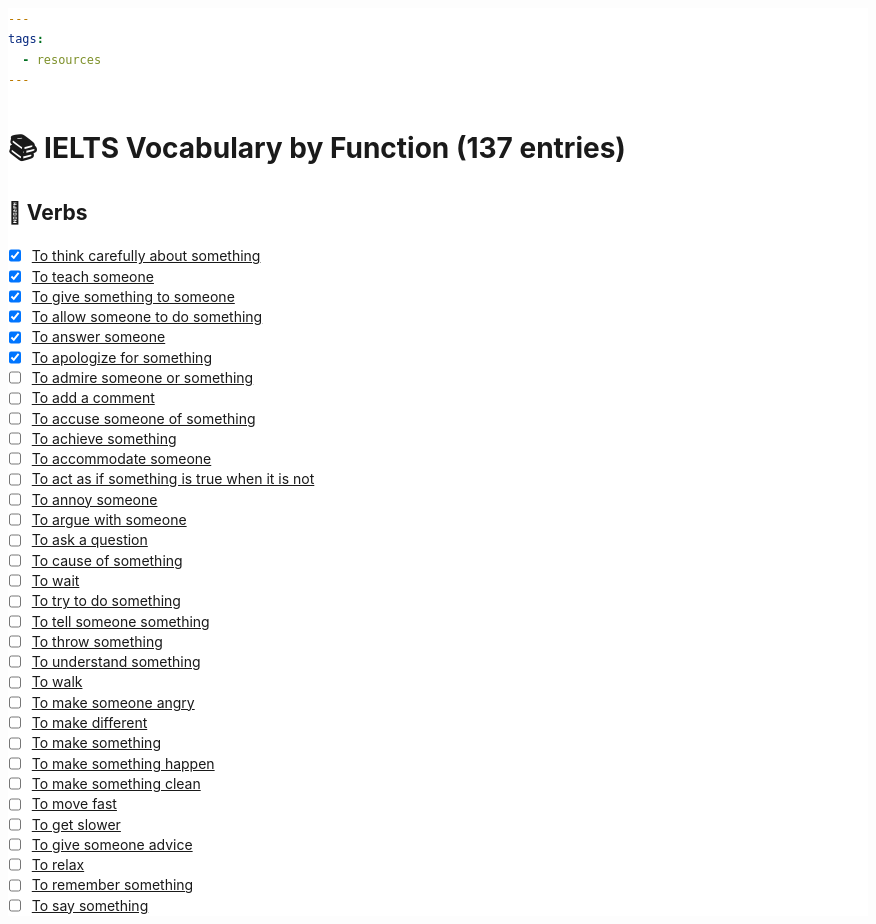 ```yaml
---
tags:
  - resources
---
```

# 📚 IELTS Vocabulary by Function (137 entries)

## 🔹 Verbs

- [x] [To think carefully about something](https://dictionary.cambridge.org/thesaurus/articles/to-think-carefully-about-something)
- [x] [To teach someone](https://dictionary.cambridge.org/thesaurus/articles/to-teach-someone)
- [x] [To give something to someone](https://dictionary.cambridge.org/thesaurus/articles/to-give-something-to-someone)
- [x] [To allow someone to do something](https://dictionary.cambridge.org/thesaurus/articles/to-allow-someone-to-do-something)
- [x] [To answer someone](https://dictionary.cambridge.org/thesaurus/articles/to-answer-someone)
- [x] [To apologize for something](https://dictionary.cambridge.org/thesaurus/articles/to-apologize-for-something)
- [ ] [To admire someone or something](https://dictionary.cambridge.org/thesaurus/articles/to-admire-someone-or-something)
- [ ] [To add a comment](https://dictionary.cambridge.org/thesaurus/articles/to-add-a-comment)
- [ ] [To accuse someone of something](https://dictionary.cambridge.org/thesaurus/articles/to-accuse-someone-of-something)
- [ ] [To achieve something](https://dictionary.cambridge.org/thesaurus/articles/to-achieve-something)
- [ ] [To accommodate someone](https://dictionary.cambridge.org/thesaurus/articles/to-accommodate-someone)
- [ ] [To act as if something is true when it is not](https://dictionary.cambridge.org/thesaurus/articles/to-act-as-if-something-is-true-when-it-is-not)
- [ ] [To annoy someone](https://dictionary.cambridge.org/thesaurus/articles/to-annoy-someone)
- [ ] [To argue with someone](https://dictionary.cambridge.org/thesaurus/articles/to-argue-with-someone)
- [ ] [To ask a question](https://dictionary.cambridge.org/thesaurus/articles/to-ask-a-question)
- [ ] [To cause of something](https://dictionary.cambridge.org/thesaurus/articles/to-cause-of-something)
- [ ] [To wait](https://dictionary.cambridge.org/thesaurus/articles/to-wait)
- [ ] [To try to do something](https://dictionary.cambridge.org/thesaurus/articles/to-try-to-do-something)
- [ ] [To tell someone something](https://dictionary.cambridge.org/thesaurus/articles/to-tell-someone-something)
- [ ] [To throw something](https://dictionary.cambridge.org/thesaurus/articles/to-throw-something)
- [ ] [To understand something](https://dictionary.cambridge.org/thesaurus/articles/to-understand-something)
- [ ] [To walk](https://dictionary.cambridge.org/thesaurus/articles/to-walk)
- [ ] [To make someone angry](https://dictionary.cambridge.org/thesaurus/articles/to-make-someone-angry)
- [ ] [To make different](https://dictionary.cambridge.org/thesaurus/articles/to-make-different)
- [ ] [To make something](https://dictionary.cambridge.org/thesaurus/articles/to-make-something)
- [ ] [To make something happen](https://dictionary.cambridge.org/thesaurus/articles/to-make-something-happen)
- [ ] [To make something clean](https://dictionary.cambridge.org/thesaurus/articles/to-make-something-clean)
- [ ] [To move fast](https://dictionary.cambridge.org/thesaurus/articles/to-move-fast)
- [ ] [To get slower](https://dictionary.cambridge.org/thesaurus/articles/to-get-slower)
- [ ] [To give someone advice](https://dictionary.cambridge.org/thesaurus/articles/to-give-someone-advice)
- [ ] [To relax](https://dictionary.cambridge.org/thesaurus/articles/to-relax)
- [ ] [To remember something](https://dictionary.cambridge.org/thesaurus/articles/to-remember-something)
- [ ] [To say something](https://dictionary.cambridge.org/thesaurus/articles/to-say-something)